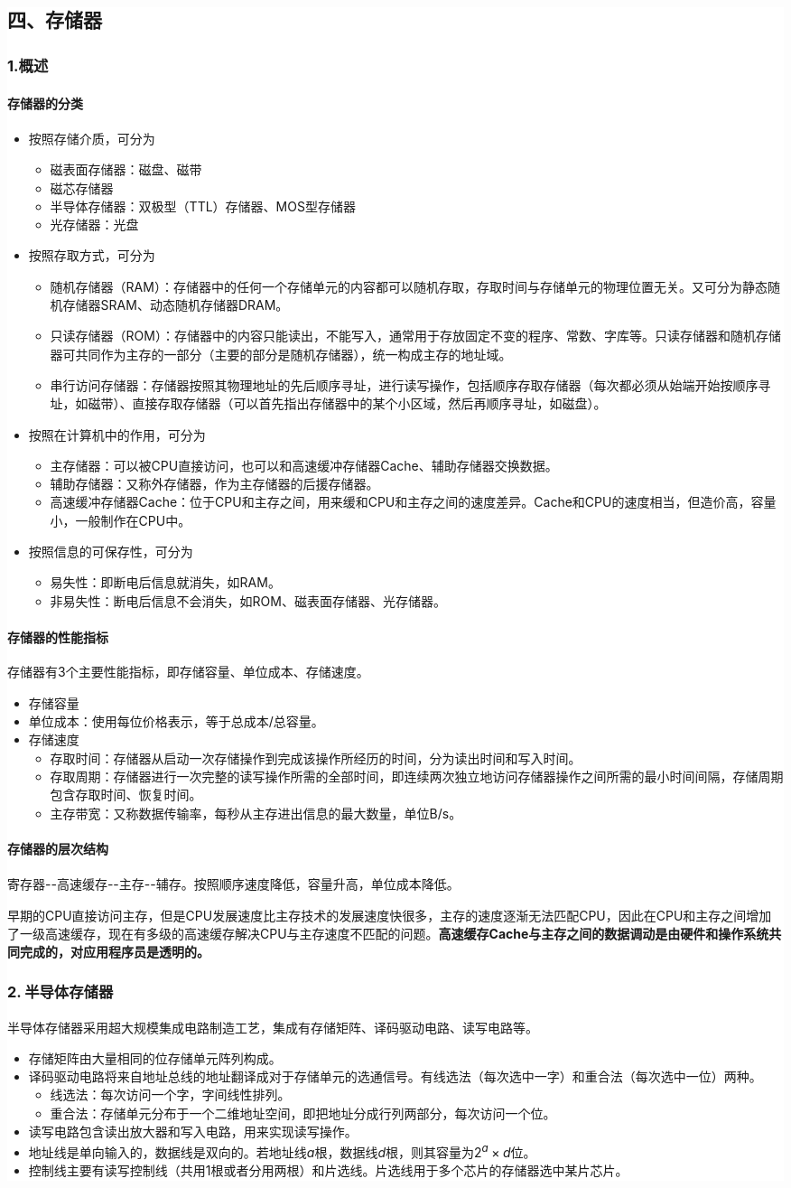 ## 四、存储器

### 1.概述 

#### 存储器的分类

-   按照存储介质，可分为

    -   磁表面存储器：磁盘、磁带
    -   磁芯存储器
    -   半导体存储器：双极型（TTL）存储器、MOS型存储器
    -   光存储器：光盘

-   按照存取方式，可分为

    -   随机存储器（RAM）：存储器中的任何一个存储单元的内容都可以随机存取，存取时间与存储单元的物理位置无关。又可分为静态随机存储器SRAM、动态随机存储器DRAM。

    -   只读存储器（ROM）：存储器中的内容只能读出，不能写入，通常用于存放固定不变的程序、常数、字库等。只读存储器和随机存储器可共同作为主存的一部分（主要的部分是随机存储器），统一构成主存的地址域。

    -   串行访问存储器：存储器按照其物理地址的先后顺序寻址，进行读写操作，包括顺序存取存储器（每次都必须从始端开始按顺序寻址，如磁带）、直接存取存储器（可以首先指出存储器中的某个小区域，然后再顺序寻址，如磁盘）。

-   按照在计算机中的作用，可分为

    -   主存储器：可以被CPU直接访问，也可以和高速缓冲存储器Cache、辅助存储器交换数据。
    -   辅助存储器：又称外存储器，作为主存储器的后援存储器。
    -   高速缓冲存储器Cache：位于CPU和主存之间，用来缓和CPU和主存之间的速度差异。Cache和CPU的速度相当，但造价高，容量小，一般制作在CPU中。

-   按照信息的可保存性，可分为

    -   易失性：即断电后信息就消失，如RAM。
    -   非易失性：断电后信息不会消失，如ROM、磁表面存储器、光存储器。

#### 存储器的性能指标

存储器有3个主要性能指标，即存储容量、单位成本、存储速度。

-   存储容量
-   单位成本：使用每位价格表示，等于总成本/总容量。
-   存储速度
    -   存取时间：存储器从启动一次存储操作到完成该操作所经历的时间，分为读出时间和写入时间。
    -   存取周期：存储器进行一次完整的读写操作所需的全部时间，即连续两次独立地访问存储器操作之间所需的最小时间间隔，存储周期包含存取时间、恢复时间。
    -   主存带宽：又称数据传输率，每秒从主存进出信息的最大数量，单位B/s。

#### 存储器的层次结构

寄存器--高速缓存--主存--辅存。按照顺序速度降低，容量升高，单位成本降低。

早期的CPU直接访问主存，但是CPU发展速度比主存技术的发展速度快很多，主存的速度逐渐无法匹配CPU，因此在CPU和主存之间增加了一级高速缓存，现在有多级的高速缓存解决CPU与主存速度不匹配的问题。**高速缓存Cache与主存之间的数据调动是由硬件和操作系统共同完成的，对应用程序员是透明的。**

### 2. 半导体存储器

半导体存储器采用超大规模集成电路制造工艺，集成有存储矩阵、译码驱动电路、读写电路等。

-   存储矩阵由大量相同的位存储单元阵列构成。
-   译码驱动电路将来自地址总线的地址翻译成对于存储单元的选通信号。有线选法（每次选中一字）和重合法（每次选中一位）两种。
    -   线选法：每次访问一个字，字间线性排列。
    -   重合法：存储单元分布于一个二维地址空间，即把地址分成行列两部分，每次访问一个位。
-   读写电路包含读出放大器和写入电路，用来实现读写操作。
-   地址线是单向输入的，数据线是双向的。若地址线$a$根，数据线$d$根，则其容量为$2^a \times d$位。
-   控制线主要有读写控制线（共用1根或者分用两根）和片选线。片选线用于多个芯片的存储器选中某片芯片。
